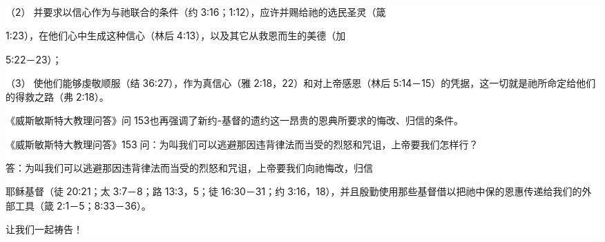 （2） 并要求以信心作为与祂联合的条件（约 3:16；1:12），应许并赐给祂的选民圣灵（箴

1:23），在他们心中生成这种信心（林后 4:13），以及其它从救恩而生的美德（加

5:22－23）；

（3） 使他们能够虔敬顺服（结 36:27），作为真信心（雅 2:18，22）和对上帝感恩（林后 5:14－15）的凭据，这一切就是祂所命定给他们的得救之路（弗 2:18）。

《威斯敏斯特大教理问答》问 153也再强调了新约-基督的遗约这一昂贵的恩典所要求的悔改、归信的条件。

《威斯敏斯特大教理问答》153 问：为叫我们可以逃避那因违背律法而当受的烈怒和咒诅，上帝要我们怎样行？

答：为叫我们可以逃避那因违背律法而当受的烈怒和咒诅，上帝要我们向祂悔改，归信

耶稣基督（徒 20:21；太 3:7－8；路 13:3，5；徒 16:30－31；约 3:16，18），并且殷勤使用那些基督借以把祂中保的恩惠传递给我们的外部工具（箴 2:1－5；8:33－36）。

让我们一起祷告！

 
